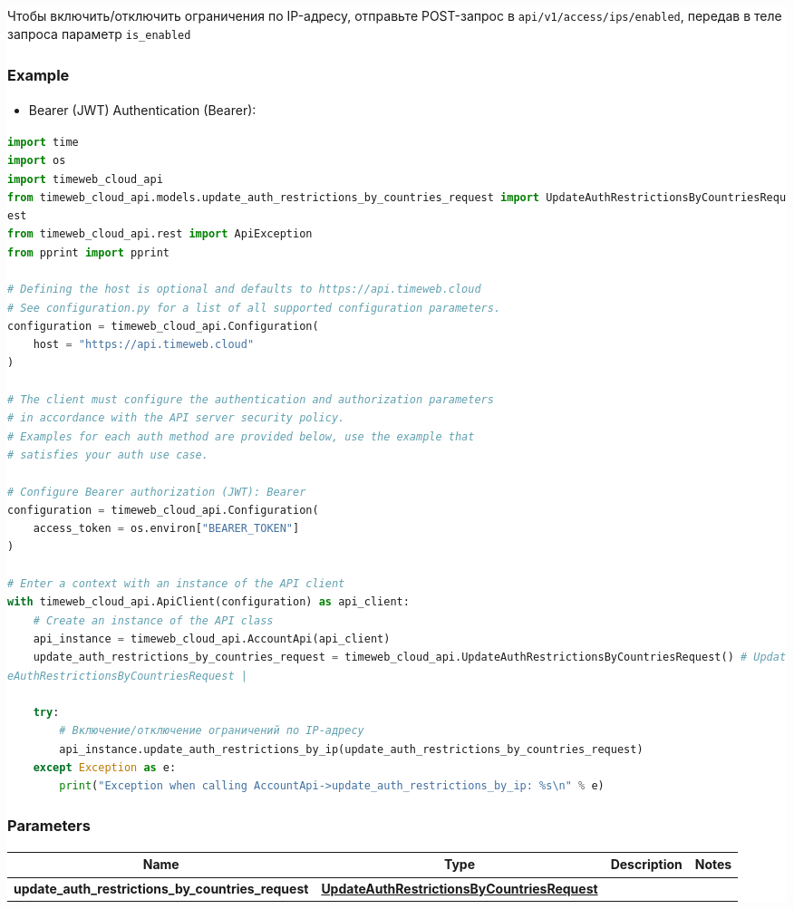 Чтобы включить/отключить ограничения по IP-адресу, отправьте POST-запрос в `api/v1/access/ips/enabled`, передав в теле запроса параметр `is_enabled`

### Example

* Bearer (JWT) Authentication (Bearer):
```python
import time
import os
import timeweb_cloud_api
from timeweb_cloud_api.models.update_auth_restrictions_by_countries_request import UpdateAuthRestrictionsByCountriesRequest
from timeweb_cloud_api.rest import ApiException
from pprint import pprint

# Defining the host is optional and defaults to https://api.timeweb.cloud
# See configuration.py for a list of all supported configuration parameters.
configuration = timeweb_cloud_api.Configuration(
    host = "https://api.timeweb.cloud"
)

# The client must configure the authentication and authorization parameters
# in accordance with the API server security policy.
# Examples for each auth method are provided below, use the example that
# satisfies your auth use case.

# Configure Bearer authorization (JWT): Bearer
configuration = timeweb_cloud_api.Configuration(
    access_token = os.environ["BEARER_TOKEN"]
)

# Enter a context with an instance of the API client
with timeweb_cloud_api.ApiClient(configuration) as api_client:
    # Create an instance of the API class
    api_instance = timeweb_cloud_api.AccountApi(api_client)
    update_auth_restrictions_by_countries_request = timeweb_cloud_api.UpdateAuthRestrictionsByCountriesRequest() # UpdateAuthRestrictionsByCountriesRequest | 

    try:
        # Включение/отключение ограничений по IP-адресу
        api_instance.update_auth_restrictions_by_ip(update_auth_restrictions_by_countries_request)
    except Exception as e:
        print("Exception when calling AccountApi->update_auth_restrictions_by_ip: %s\n" % e)
```


### Parameters

Name | Type | Description  | Notes
------------- | ------------- | ------------- | -------------
 **update_auth_restrictions_by_countries_request** | [**UpdateAuthRestrictionsByCountriesRequest**](UpdateAuthRestrictionsByCountriesRequest.md)|  | 
